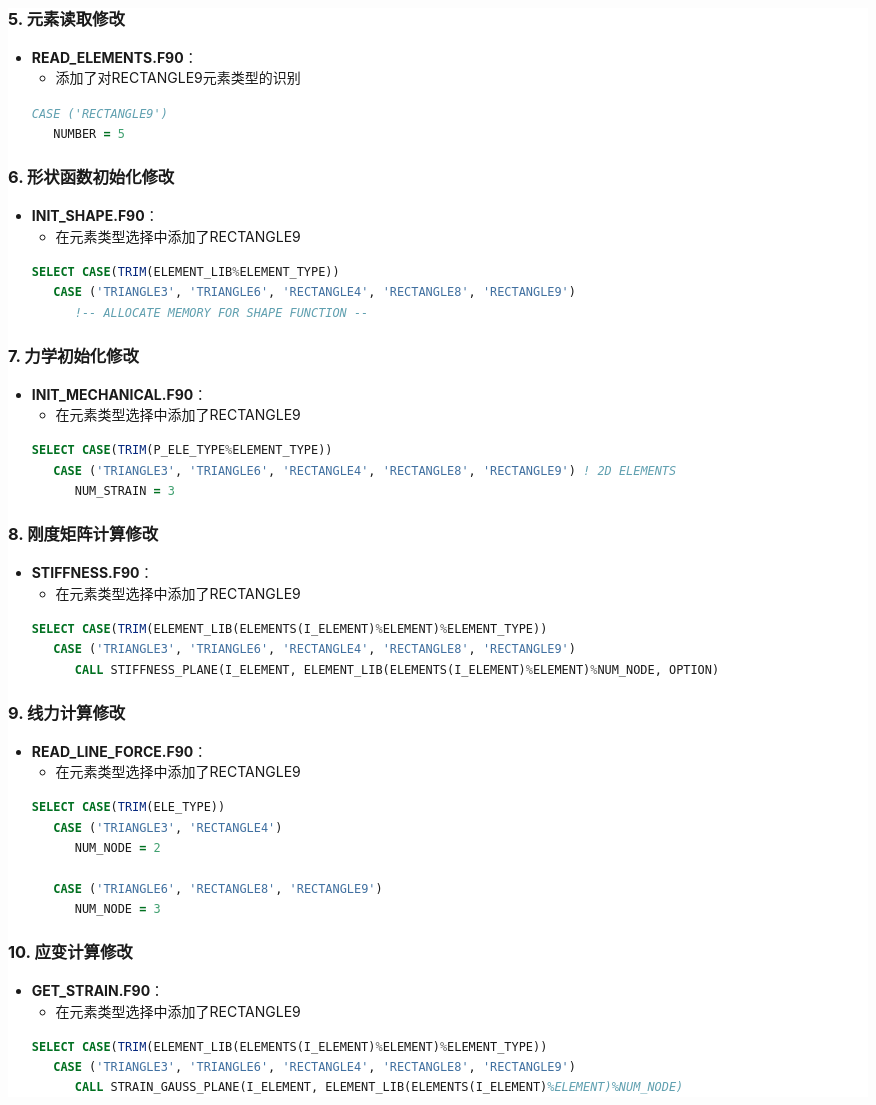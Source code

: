 ### 5. 元素读取修改
- **READ_ELEMENTS.F90**：
  - 添加了对RECTANGLE9元素类型的识别
  ```fortran
  CASE ('RECTANGLE9')
     NUMBER = 5
  ```

### 6. 形状函数初始化修改
- **INIT_SHAPE.F90**：
  - 在元素类型选择中添加了RECTANGLE9
  ```fortran
  SELECT CASE(TRIM(ELEMENT_LIB%ELEMENT_TYPE))
     CASE ('TRIANGLE3', 'TRIANGLE6', 'RECTANGLE4', 'RECTANGLE8', 'RECTANGLE9')
        !-- ALLOCATE MEMORY FOR SHAPE FUNCTION --
  ```

### 7. 力学初始化修改
- **INIT_MECHANICAL.F90**：
  - 在元素类型选择中添加了RECTANGLE9
  ```fortran
  SELECT CASE(TRIM(P_ELE_TYPE%ELEMENT_TYPE))
     CASE ('TRIANGLE3', 'TRIANGLE6', 'RECTANGLE4', 'RECTANGLE8', 'RECTANGLE9') ! 2D ELEMENTS
        NUM_STRAIN = 3
  ```

### 8. 刚度矩阵计算修改
- **STIFFNESS.F90**：
  - 在元素类型选择中添加了RECTANGLE9
  ```fortran
  SELECT CASE(TRIM(ELEMENT_LIB(ELEMENTS(I_ELEMENT)%ELEMENT)%ELEMENT_TYPE))
     CASE ('TRIANGLE3', 'TRIANGLE6', 'RECTANGLE4', 'RECTANGLE8', 'RECTANGLE9')
        CALL STIFFNESS_PLANE(I_ELEMENT, ELEMENT_LIB(ELEMENTS(I_ELEMENT)%ELEMENT)%NUM_NODE, OPTION)
  ```

### 9. 线力计算修改
- **READ_LINE_FORCE.F90**：
  - 在元素类型选择中添加了RECTANGLE9
  ```fortran
  SELECT CASE(TRIM(ELE_TYPE))
     CASE ('TRIANGLE3', 'RECTANGLE4')
        NUM_NODE = 2

     CASE ('TRIANGLE6', 'RECTANGLE8', 'RECTANGLE9')
        NUM_NODE = 3
  ```

### 10. 应变计算修改
- **GET_STRAIN.F90**：
  - 在元素类型选择中添加了RECTANGLE9
  ```fortran
  SELECT CASE(TRIM(ELEMENT_LIB(ELEMENTS(I_ELEMENT)%ELEMENT)%ELEMENT_TYPE))
     CASE ('TRIANGLE3', 'TRIANGLE6', 'RECTANGLE4', 'RECTANGLE8', 'RECTANGLE9')
        CALL STRAIN_GAUSS_PLANE(I_ELEMENT, ELEMENT_LIB(ELEMENTS(I_ELEMENT)%ELEMENT)%NUM_NODE)
  ```
